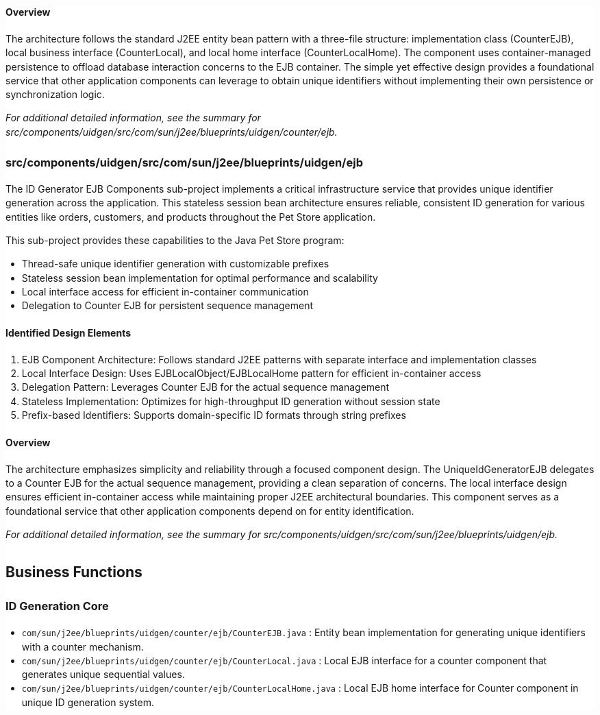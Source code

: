 #### Overview
The architecture follows the standard J2EE entity bean pattern with a three-file structure: implementation class (CounterEJB), local business interface (CounterLocal), and local home interface (CounterLocalHome). The component uses container-managed persistence to offload database interaction concerns to the EJB container. The simple yet effective design provides a foundational service that other application components can leverage to obtain unique identifiers without implementing their own persistence or synchronization logic.

  *For additional detailed information, see the summary for src/components/uidgen/src/com/sun/j2ee/blueprints/uidgen/counter/ejb.*

### src/components/uidgen/src/com/sun/j2ee/blueprints/uidgen/ejb

The ID Generator EJB Components sub-project implements a critical infrastructure service that provides unique identifier generation across the application. This stateless session bean architecture ensures reliable, consistent ID generation for various entities like orders, customers, and products throughout the Pet Store application.

This sub-project provides these capabilities to the Java Pet Store program:

- Thread-safe unique identifier generation with customizable prefixes
- Stateless session bean implementation for optimal performance and scalability
- Local interface access for efficient in-container communication
- Delegation to Counter EJB for persistent sequence management

#### Identified Design Elements

1. EJB Component Architecture: Follows standard J2EE patterns with separate interface and implementation classes
2. Local Interface Design: Uses EJBLocalObject/EJBLocalHome pattern for efficient in-container access
3. Delegation Pattern: Leverages Counter EJB for the actual sequence management
4. Stateless Implementation: Optimizes for high-throughput ID generation without session state
5. Prefix-based Identifiers: Supports domain-specific ID formats through string prefixes

#### Overview
The architecture emphasizes simplicity and reliability through a focused component design. The UniqueIdGeneratorEJB delegates to a Counter EJB for the actual sequence management, providing a clean separation of concerns. The local interface design ensures efficient in-container access while maintaining proper J2EE architectural boundaries. This component serves as a foundational service that other application components depend on for entity identification.

  *For additional detailed information, see the summary for src/components/uidgen/src/com/sun/j2ee/blueprints/uidgen/ejb.*

## Business Functions

### ID Generation Core
- `com/sun/j2ee/blueprints/uidgen/counter/ejb/CounterEJB.java` : Entity bean implementation for generating unique identifiers with a counter mechanism.
- `com/sun/j2ee/blueprints/uidgen/counter/ejb/CounterLocal.java` : Local EJB interface for a counter component that generates unique sequential values.
- `com/sun/j2ee/blueprints/uidgen/counter/ejb/CounterLocalHome.java` : Local EJB home interface for Counter component in unique ID generation system.
